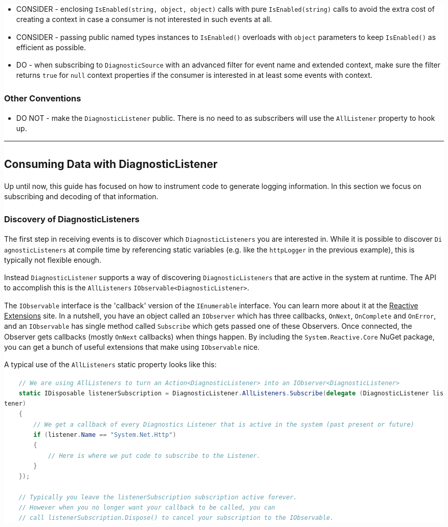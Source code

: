* CONSIDER - enclosing `IsEnabled(string, object, object)` calls with pure `IsEnabled(string)` calls to avoid
  the extra cost of creating a context in case a consumer is not interested in such events at all.

* CONSIDER - passing public named types instances to `IsEnabled()` overloads with `object` parameters
  to keep `IsEnabled()` as efficient as possible.

* DO - when subscribing to `DiagnosticSource` with an advanced filter for event name and extended context,
  make sure the filter returns `true` for `null` context properties if the consumer is interested
  in at least some events with context.

### Other Conventions

* DO NOT - make the `DiagnosticListener` public. There is no need to as subscribers will
  use the `AllListener` property to hook up.

 ----------------------------------------
## Consuming Data with DiagnosticListener

Up until now, this guide has focused on how to instrument code to generate logging
information. In this section we focus on subscribing and decoding of that information.

### Discovery of DiagnosticListeners

The first step in receiving events is to discover which `DiagnosticListeners` you are
interested in. While it is possible to discover `DiagnosticListeners`  at compile time
by referencing static variables (e.g. like the `httpLogger` in the previous example), this
is typically not flexible enough.

Instead `DiagnosticListener` supports a way of discovering `DiagnosticListeners` that are
active in the system at runtime. The API to accomplish this is the `AllListeners`
`IObservable<DiagnosticListener>`.

The `IObservable` interface is the 'callback' version of the `IEnumerable` interface. You can learn
more about it at the [Reactive Extensions](https://msdn.microsoft.com/en-us/data/gg577609.aspx) site.
In a nutshell, you have an object called an `IObserver` which has three callbacks, `OnNext`, `OnComplete`
and `OnError`, and an `IObservable` has single method called `Subscribe` which gets passed one of these
Observers. Once connected, the Observer gets callbacks (mostly `OnNext` callbacks) when things
happen. By including the `System.Reactive.Core` NuGet package, you can get a bunch of useful
extensions that make using `IObservable` nice.

A typical use of the `AllListeners` static property looks like this:

```C#
    // We are using AllListeners to turn an Action<DiagnosticListener> into an IObserver<DiagnosticListener>
    static IDisposable listenerSubscription = DiagnosticListener.AllListeners.Subscribe(delegate (DiagnosticListener listener)
    {
        // We get a callback of every Diagnostics Listener that is active in the system (past present or future)
        if (listener.Name == "System.Net.Http")
        {
            // Here is where we put code to subscribe to the Listener.
        }
    });
    
    // Typically you leave the listenerSubscription subscription active forever.
    // However when you no longer want your callback to be called, you can
    // call listenerSubscription.Dispose() to cancel your subscription to the IObservable.
```
